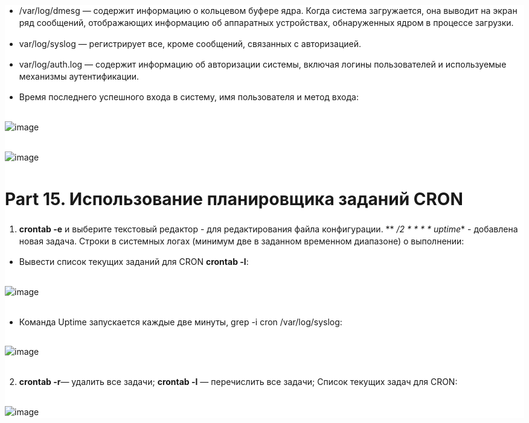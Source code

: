 + /var/log/dmesg — содержит информацию о кольцевом буфере ядра. Когда система загружается, она выводит на экран ряд сообщений, отображающих информацию об аппаратных устройствах, обнаруженных ядром в процессе загрузки.

+ var/log/syslog — регистрирует все, кроме сообщений, связанных с авторизацией.

+ var/log/auth.log — содержит информацию об авторизации системы, включая логины пользователей и используемые механизмы аутентификации.

+ Время последнего успешного входа в систему, имя пользователя и метод входа:

## 

![image](/.../QUEST14/QUEST14.png)

## 

## 

![image](/.../QUEST14/QUEST14.1.png)

## 
# Part 15. Использование планировщика заданий CRON

1) **crontab -e** и выберите текстовый редактор - для редактирования файла конфигурации. ** */2 * * * * uptime** - добавлена ​​новая задача. Строки в системных логах (минимум две в заданном временном диапазоне) о выполнении:

+ Вывести список текущих заданий для CRON **crontab -l**:

## 

![image](/.../QUEST15/QUEST15.png)

## 

+ Команда Uptime запускается каждые две минуты, grep -i cron /var/log/syslog:

## 

![image](/.../QUEST15/QUEST15.1.png)

## 

2) **crontab -r**— удалить все задачи; **crontab -l** — перечислить все задачи; Список текущих задач для CRON:

## 

![image](/.../QUEST15/QUEST15.2.png)

## 

